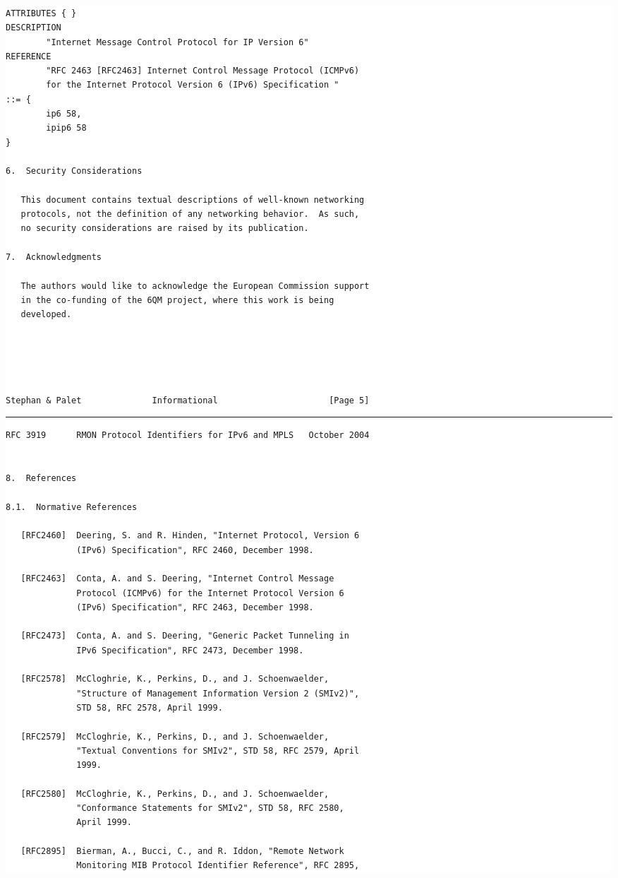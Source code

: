 ``` newpage
ATTRIBUTES { }
DESCRIPTION
        "Internet Message Control Protocol for IP Version 6"
REFERENCE
        "RFC 2463 [RFC2463] Internet Control Message Protocol (ICMPv6)
        for the Internet Protocol Version 6 (IPv6) Specification "
::= {
        ip6 58,
        ipip6 58
}

6.  Security Considerations

   This document contains textual descriptions of well-known networking
   protocols, not the definition of any networking behavior.  As such,
   no security considerations are raised by its publication.

7.  Acknowledgments

   The authors would like to acknowledge the European Commission support
   in the co-funding of the 6QM project, where this work is being
   developed.





Stephan & Palet              Informational                      [Page 5]
```

------------------------------------------------------------------------

``` newpage
RFC 3919      RMON Protocol Identifiers for IPv6 and MPLS   October 2004


8.  References

8.1.  Normative References

   [RFC2460]  Deering, S. and R. Hinden, "Internet Protocol, Version 6
              (IPv6) Specification", RFC 2460, December 1998.

   [RFC2463]  Conta, A. and S. Deering, "Internet Control Message
              Protocol (ICMPv6) for the Internet Protocol Version 6
              (IPv6) Specification", RFC 2463, December 1998.

   [RFC2473]  Conta, A. and S. Deering, "Generic Packet Tunneling in
              IPv6 Specification", RFC 2473, December 1998.

   [RFC2578]  McCloghrie, K., Perkins, D., and J. Schoenwaelder,
              "Structure of Management Information Version 2 (SMIv2)",
              STD 58, RFC 2578, April 1999.

   [RFC2579]  McCloghrie, K., Perkins, D., and J. Schoenwaelder,
              "Textual Conventions for SMIv2", STD 58, RFC 2579, April
              1999.

   [RFC2580]  McCloghrie, K., Perkins, D., and J. Schoenwaelder,
              "Conformance Statements for SMIv2", STD 58, RFC 2580,
              April 1999.

   [RFC2895]  Bierman, A., Bucci, C., and R. Iddon, "Remote Network
              Monitoring MIB Protocol Identifier Reference", RFC 2895,
```